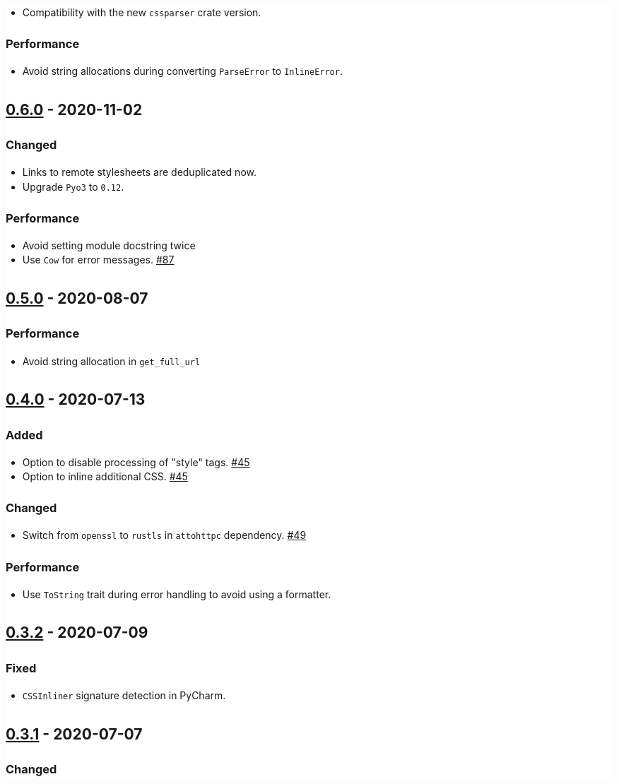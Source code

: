 - Compatibility with the new `cssparser` crate version.

### Performance

- Avoid string allocations during converting `ParseError` to `InlineError`.

## [0.6.0] - 2020-11-02

### Changed

- Links to remote stylesheets are deduplicated now.
- Upgrade `Pyo3` to `0.12`.

### Performance

- Avoid setting module docstring twice
- Use `Cow` for error messages. [#87](https://github.com/Stranger6667/css-inline/issues/87)

## [0.5.0] - 2020-08-07

### Performance

- Avoid string allocation in `get_full_url`

## [0.4.0] - 2020-07-13

### Added

- Option to disable processing of "style" tags. [#45](https://github.com/Stranger6667/css-inline/issues/45)
- Option to inline additional CSS. [#45](https://github.com/Stranger6667/css-inline/issues/45)

### Changed

- Switch from `openssl` to `rustls` in `attohttpc` dependency. [#49](https://github.com/Stranger6667/css-inline/issues/49)

### Performance

- Use `ToString` trait during error handling to avoid using a formatter.

## [0.3.2] - 2020-07-09

### Fixed

- `CSSInliner` signature detection in PyCharm.

## [0.3.1] - 2020-07-07

### Changed


[Unreleased]: https://github.com/Stranger6667/css-inline/compare/python-v0.14.6...HEAD
[0.14.6]: https://github.com/Stranger6667/css-inline/compare/python-v0.14.5...python-v0.14.6
[0.14.5]: https://github.com/Stranger6667/css-inline/compare/python-v0.14.4...python-v0.14.5
[0.14.4]: https://github.com/Stranger6667/css-inline/compare/python-v0.14.3...python-v0.14.4
[0.14.3]: https://github.com/Stranger6667/css-inline/compare/python-v0.14.2...python-v0.14.3
[0.14.2]: https://github.com/Stranger6667/css-inline/compare/python-v0.14.1...python-v0.14.2
[0.14.1]: https://github.com/Stranger6667/css-inline/compare/python-v0.14.0...python-v0.14.1
[0.14.0]: https://github.com/Stranger6667/css-inline/compare/python-v0.13.0...python-v0.14.0
[0.13.0]: https://github.com/Stranger6667/css-inline/compare/python-v0.12.0...python-v0.13.0
[0.12.0]: https://github.com/Stranger6667/css-inline/compare/python-v0.11.2...python-v0.12.0
[0.11.2]: https://github.com/Stranger6667/css-inline/compare/python-v0.11.1...python-v0.11.2
[0.11.1]: https://github.com/Stranger6667/css-inline/compare/python-v0.11.0...python-v0.11.1
[0.11.0]: https://github.com/Stranger6667/css-inline/compare/python-v0.10.5...python-v0.11.0
[0.10.5]: https://github.com/Stranger6667/css-inline/compare/python-v0.10.4...python-v0.10.5
[0.10.4]: https://github.com/Stranger6667/css-inline/compare/python-v0.10.3...python-v0.10.4
[0.10.3]: https://github.com/Stranger6667/css-inline/compare/python-v0.10.2...python-v0.10.3
[0.10.2]: https://github.com/Stranger6667/css-inline/compare/python-v0.10.1...python-v0.10.2
[0.10.1]: https://github.com/Stranger6667/css-inline/compare/python-v0.10.0...python-v0.10.1
[0.10.0]: https://github.com/Stranger6667/css-inline/compare/python-v0.9.0...python-v0.10.0
[0.9.0]: https://github.com/Stranger6667/css-inline/compare/python-v0.8.7...python-v0.9.0
[0.8.7]: https://github.com/Stranger6667/css-inline/compare/python-v0.8.6...python-v0.8.7
[0.8.6]: https://github.com/Stranger6667/css-inline/compare/python-v0.8.5...python-v0.8.6
[0.8.5]: https://github.com/Stranger6667/css-inline/compare/python-v0.8.4...python-v0.8.5
[0.8.4]: https://github.com/Stranger6667/css-inline/compare/python-v0.8.3...python-v0.8.4
[0.8.3]: https://github.com/Stranger6667/css-inline/compare/python-v0.8.2...python-v0.8.3
[0.8.2]: https://github.com/Stranger6667/css-inline/compare/python-v0.8.1...python-v0.8.2
[0.8.1]: https://github.com/Stranger6667/css-inline/compare/python-v0.8.0...python-v0.8.1
[0.8.0]: https://github.com/Stranger6667/css-inline/compare/python-v0.7.8...python-v0.8.0
[0.7.8]: https://github.com/Stranger6667/css-inline/compare/python-v0.7.7...python-v0.7.8
[0.7.7]: https://github.com/Stranger6667/css-inline/compare/python-v0.7.6...python-v0.7.7
[0.7.6]: https://github.com/Stranger6667/css-inline/compare/python-v0.7.5...python-v0.7.6
[0.7.5]: https://github.com/Stranger6667/css-inline/compare/python-v0.7.4...python-v0.7.5
[0.7.4]: https://github.com/Stranger6667/css-inline/compare/python-v0.7.3...python-v0.7.4
[0.7.3]: https://github.com/Stranger6667/css-inline/compare/python-v0.7.2...python-v0.7.3
[0.7.2]: https://github.com/Stranger6667/css-inline/compare/python-v0.7.1...python-v0.7.2
[0.7.1]: https://github.com/Stranger6667/css-inline/compare/python-v0.7.0...python-v0.7.1
[0.7.0]: https://github.com/Stranger6667/css-inline/compare/python-v0.6.2...python-v0.7.0
[0.6.2]: https://github.com/Stranger6667/css-inline/compare/python-v0.6.1...python-v0.6.2
[0.6.1]: https://github.com/Stranger6667/css-inline/compare/python-v0.6.0...python-v0.6.1
[0.6.0]: https://github.com/Stranger6667/css-inline/compare/python-v0.5.0...python-v0.6.0
[0.5.0]: https://github.com/Stranger6667/css-inline/compare/python-v0.4.0...python-v0.5.0
[0.4.0]: https://github.com/Stranger6667/css-inline/compare/python-v0.3.2...python-v0.4.0
[0.3.2]: https://github.com/Stranger6667/css-inline/compare/python-v0.3.1...python-v0.3.2
[0.3.1]: https://github.com/Stranger6667/css-inline/compare/python-v0.3.0...python-v0.3.1
[0.3.0]: https://github.com/Stranger6667/css-inline/compare/python-v0.2.0...python-v0.3.0
[0.2.0]: https://github.com/Stranger6667/css-inline/compare/python-v0.1.0...python-v0.2.0